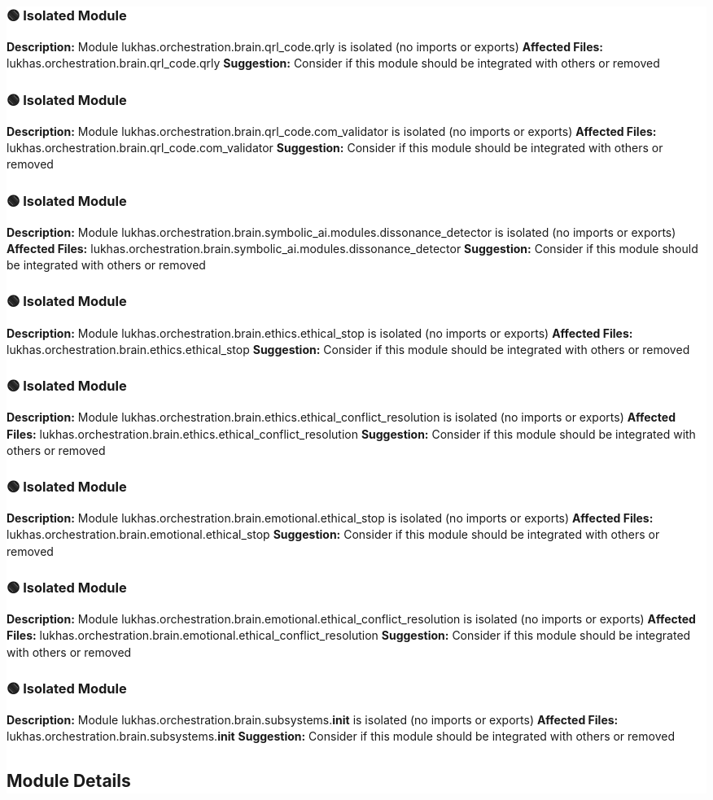 ### 🟢 Isolated Module
**Description:** Module lukhas.orchestration.brain.qrl_code.qrly is isolated (no imports or exports)
**Affected Files:** lukhas.orchestration.brain.qrl_code.qrly
**Suggestion:** Consider if this module should be integrated with others or removed

### 🟢 Isolated Module
**Description:** Module lukhas.orchestration.brain.qrl_code.com_validator is isolated (no imports or exports)
**Affected Files:** lukhas.orchestration.brain.qrl_code.com_validator
**Suggestion:** Consider if this module should be integrated with others or removed

### 🟢 Isolated Module
**Description:** Module lukhas.orchestration.brain.symbolic_ai.modules.dissonance_detector is isolated (no imports or exports)
**Affected Files:** lukhas.orchestration.brain.symbolic_ai.modules.dissonance_detector
**Suggestion:** Consider if this module should be integrated with others or removed

### 🟢 Isolated Module
**Description:** Module lukhas.orchestration.brain.ethics.ethical_stop is isolated (no imports or exports)
**Affected Files:** lukhas.orchestration.brain.ethics.ethical_stop
**Suggestion:** Consider if this module should be integrated with others or removed

### 🟢 Isolated Module
**Description:** Module lukhas.orchestration.brain.ethics.ethical_conflict_resolution is isolated (no imports or exports)
**Affected Files:** lukhas.orchestration.brain.ethics.ethical_conflict_resolution
**Suggestion:** Consider if this module should be integrated with others or removed

### 🟢 Isolated Module
**Description:** Module lukhas.orchestration.brain.emotional.ethical_stop is isolated (no imports or exports)
**Affected Files:** lukhas.orchestration.brain.emotional.ethical_stop
**Suggestion:** Consider if this module should be integrated with others or removed

### 🟢 Isolated Module
**Description:** Module lukhas.orchestration.brain.emotional.ethical_conflict_resolution is isolated (no imports or exports)
**Affected Files:** lukhas.orchestration.brain.emotional.ethical_conflict_resolution
**Suggestion:** Consider if this module should be integrated with others or removed

### 🟢 Isolated Module
**Description:** Module lukhas.orchestration.brain.subsystems.__init__ is isolated (no imports or exports)
**Affected Files:** lukhas.orchestration.brain.subsystems.__init__
**Suggestion:** Consider if this module should be integrated with others or removed

## Module Details
